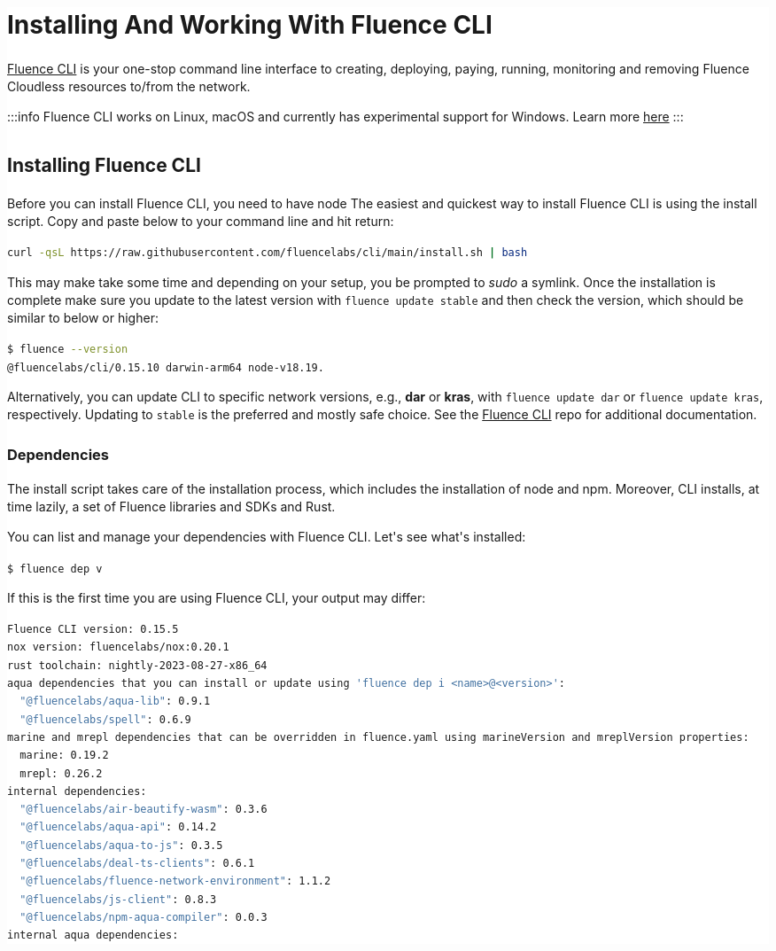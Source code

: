 # Installing And Working With Fluence CLI

[Fluence CLI](./../glossary#fluence-cli) is your one-stop command line interface to creating, deploying, paying, running, monitoring and removing Fluence Cloudless resources to/from the network.

:::info
Fluence CLI works on Linux, macOS and currently has experimental support for Windows. Learn more [here](https://github.com/fluencelabs/cli?tab=readme-ov-file#windows)
:::

## Installing Fluence CLI

Before you can install Fluence CLI, you need to have node
The easiest and quickest way to install Fluence CLI is using the install script. Copy and paste below to your command line and hit return:

```bash
curl -qsL https://raw.githubusercontent.com/fluencelabs/cli/main/install.sh | bash
```

This may make take some time and depending on your setup, you be prompted to *sudo* a symlink. Once the installation is complete make sure you update to the latest version with `fluence update stable` and then check the version, which should be similar to below or higher:

```bash
$ fluence --version
@fluencelabs/cli/0.15.10 darwin-arm64 node-v18.19.
```

Alternatively, you can update CLI to specific network versions, e.g., **dar** or **kras**, with `fluence update dar` or `fluence update kras`, respectively. Updating to `stable` is the preferred and mostly safe choice. See the [Fluence CLI](https://github.com/fluencelabs/cli/tree/main) repo for additional documentation.


### Dependencies

The install script takes care of the installation process, which includes the installation of node and npm. Moreover, CLI installs, at time lazily, a set of Fluence libraries and SDKs and Rust. 

You can list and manage your dependencies with Fluence CLI. Let's see what's installed:

```bash
$ fluence dep v
```

If this is the first time you are using Fluence CLI, your output may differ:

```bash
Fluence CLI version: 0.15.5
nox version: fluencelabs/nox:0.20.1
rust toolchain: nightly-2023-08-27-x86_64
aqua dependencies that you can install or update using 'fluence dep i <name>@<version>':
  "@fluencelabs/aqua-lib": 0.9.1
  "@fluencelabs/spell": 0.6.9
marine and mrepl dependencies that can be overridden in fluence.yaml using marineVersion and mreplVersion properties:
  marine: 0.19.2
  mrepl: 0.26.2
internal dependencies:
  "@fluencelabs/air-beautify-wasm": 0.3.6
  "@fluencelabs/aqua-api": 0.14.2
  "@fluencelabs/aqua-to-js": 0.3.5
  "@fluencelabs/deal-ts-clients": 0.6.1
  "@fluencelabs/fluence-network-environment": 1.1.2
  "@fluencelabs/js-client": 0.8.3
  "@fluencelabs/npm-aqua-compiler": 0.0.3
internal aqua dependencies:
```